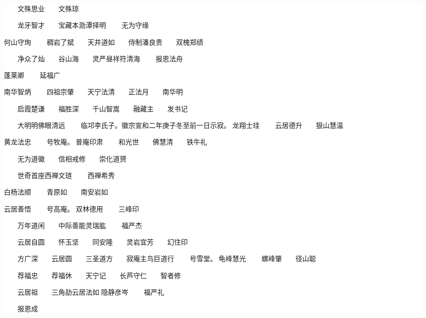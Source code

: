 　　文殊思业　　文殊琼

　　龙牙智才　　宝藏本泐潭择明
　　无为守缘

何山守珣
　　稠岩了斌　　天井道如　　侍制潘良贵　　双槐郑绩

　　净众了灿　　谷山海　　灵严昼祥符清海
　　报恩法舟

蓬莱卿
　　延福广

南华智炳
　　四祖宗肇　　天宁法清　　正法月　　南华明

　　启霞楚谦　　福胜深　　千山智嵩　　融藏主　　发书记

　　大明明佛眼清远
　　临邛李氏子。徽宗宣和二年庚子冬至前一日示寂。
龙翔士珪
　　云居德升　　狠山慧温

黄龙法忠
　　号牧庵。
普庵印肃
　　和光世　　佛慧清　　铁牛礼

　　无为道徽　　信相戒修　　崇化道赟

　　世奇首座西禅文琏
　　西禅希秀

白杨法顺
　　青原如　　南安岩如

云居善悟
　　号高庵。
双林德用
　　三峰印

　　万年道闲　　中际善能灵瑞肱
　　福严杰

　　云居自圆　　怀玉坚　　同安隆　　灵岩宜芳　　幻住印

　　方广深　　云居圆　　三圣道方　　寂庵主鸟巨道行
　　号雪堂。
龟峰慧光
　　螺峰肇　　径山聪

　　荐福忠　　荐福休　　天宁记　　长芦守仁　　智者修

　　云居祖　　三角劼云居法如
隐静彦岑
　　福严礼

　　报恩成

